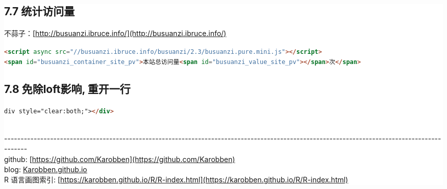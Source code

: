 <a name="2WgQN"></a>
## 7.7 统计访问量
不蒜子：[http://busuanzi.ibruce.info/](http://busuanzi.ibruce.info/)

```html
<script async src="//busuanzi.ibruce.info/busuanzi/2.3/busuanzi.pure.mini.js"></script>
<span id="busuanzi_container_site_pv">本站总访问量<span id="busuanzi_value_site_pv"></span>次</span>
```

<a name="sxLdt"></a>
## 7.8 免除loft影响, 重开一行

```html
div style="clear:both;"></div>
```


<br />--------------------------------------------------------------------------------------------------------------------------------------------<br />github: [https://github.com/Karobben](https://github.com/Karobben)<br />blog: [Karobben.github.io](http://Karobben.github.io)<br />R 语言画图索引: [https://karobben.github.io/R/R-index.html](https://karobben.github.io/R/R-index.html)
